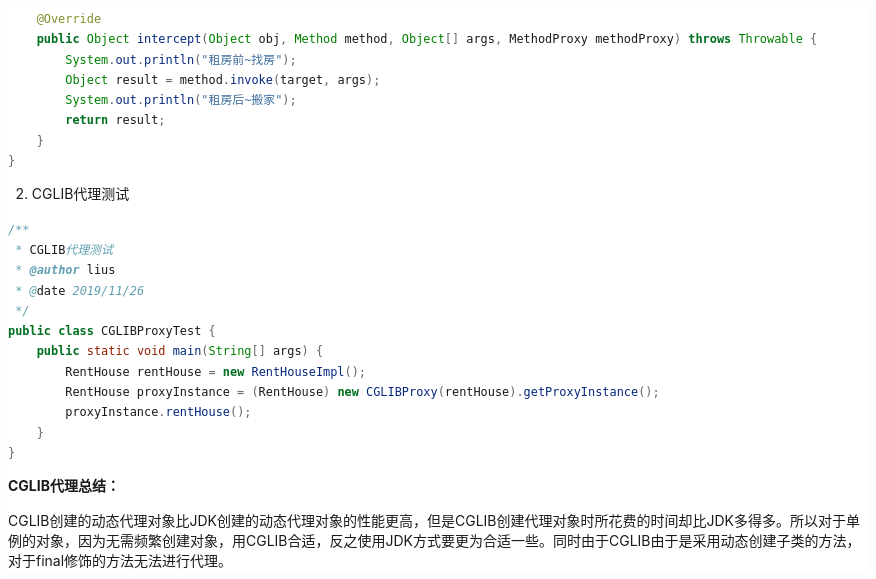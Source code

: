 ```java
    @Override
    public Object intercept(Object obj, Method method, Object[] args, MethodProxy methodProxy) throws Throwable {
        System.out.println("租房前~找房");
        Object result = method.invoke(target, args);
        System.out.println("租房后~搬家");
        return result;
    }
}
```

2. CGLIB代理测试

```java
/**
 * CGLIB代理测试
 * @author lius
 * @date 2019/11/26
 */
public class CGLIBProxyTest {
    public static void main(String[] args) {
        RentHouse rentHouse = new RentHouseImpl();
        RentHouse proxyInstance = (RentHouse) new CGLIBProxy(rentHouse).getProxyInstance();
        proxyInstance.rentHouse();
    }
}
```

**CGLIB代理总结：** 

CGLIB创建的动态代理对象比JDK创建的动态代理对象的性能更高，但是CGLIB创建代理对象时所花费的时间却比JDK多得多。所以对于单例的对象，因为无需频繁创建对象，用CGLIB合适，反之使用JDK方式要更为合适一些。同时由于CGLIB由于是采用动态创建子类的方法，对于final修饰的方法无法进行代理。 



